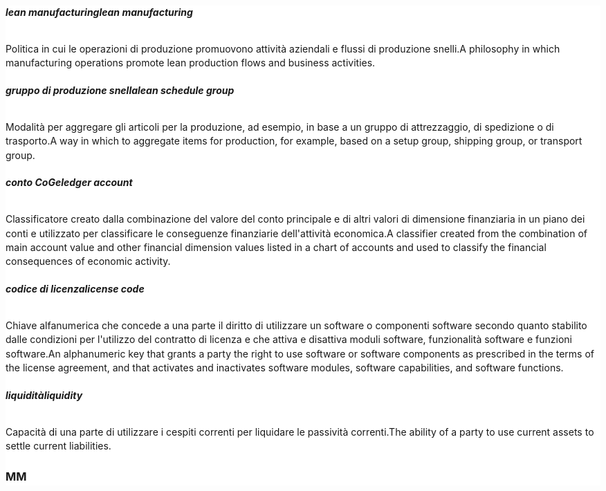 ###### <a name="lean-manufacturing"></a><span data-ttu-id="9a86b-272">**lean manufacturing**</span><span class="sxs-lookup"><span data-stu-id="9a86b-272">**lean manufacturing**</span></span>

<span data-ttu-id="9a86b-273">Politica in cui le operazioni di produzione promuovono attività aziendali e flussi di produzione snelli.</span><span class="sxs-lookup"><span data-stu-id="9a86b-273">A philosophy in which manufacturing operations promote lean production flows and business activities.</span></span>

###### <a name="lean-schedule-group"></a><span data-ttu-id="9a86b-274">**gruppo di produzione snella**</span><span class="sxs-lookup"><span data-stu-id="9a86b-274">**lean schedule group**</span></span>

<span data-ttu-id="9a86b-275">Modalità per aggregare gli articoli per la produzione, ad esempio, in base a un gruppo di attrezzaggio, di spedizione o di trasporto.</span><span class="sxs-lookup"><span data-stu-id="9a86b-275">A way in which to aggregate items for production, for example, based on a setup group, shipping group, or transport group.</span></span>

###### <a name="ledger-account"></a><span data-ttu-id="9a86b-276">**conto CoGe**</span><span class="sxs-lookup"><span data-stu-id="9a86b-276">**ledger account**</span></span>

<span data-ttu-id="9a86b-277">Classificatore creato dalla combinazione del valore del conto principale e di altri valori di dimensione finanziaria in un piano dei conti e utilizzato per classificare le conseguenze finanziarie dell'attività economica.</span><span class="sxs-lookup"><span data-stu-id="9a86b-277">A classifier created from the combination of main account value and other financial dimension values listed in a chart of accounts and used to classify the financial consequences of economic activity.</span></span>

###### <a name="license-code"></a><span data-ttu-id="9a86b-278">**codice di licenza**</span><span class="sxs-lookup"><span data-stu-id="9a86b-278">**license code**</span></span>

<span data-ttu-id="9a86b-279">Chiave alfanumerica che concede a una parte il diritto di utilizzare un software o componenti software secondo quanto stabilito dalle condizioni per l'utilizzo del contratto di licenza e che attiva e disattiva moduli software, funzionalità software e funzioni software.</span><span class="sxs-lookup"><span data-stu-id="9a86b-279">An alphanumeric key that grants a party the right to use software or software components as prescribed in the terms of the license agreement, and that activates and inactivates software modules, software capabilities, and software functions.</span></span>

###### <a name="liquidity"></a><span data-ttu-id="9a86b-280">**liquidità**</span><span class="sxs-lookup"><span data-stu-id="9a86b-280">**liquidity**</span></span>

<span data-ttu-id="9a86b-281">Capacità di una parte di utilizzare i cespiti correnti per liquidare le passività correnti.</span><span class="sxs-lookup"><span data-stu-id="9a86b-281">The ability of a party to use current assets to settle current liabilities.</span></span>

### <a name="m"></a><span data-ttu-id="9a86b-282">**M**</span><span class="sxs-lookup"><span data-stu-id="9a86b-282">**M**</span></span>
